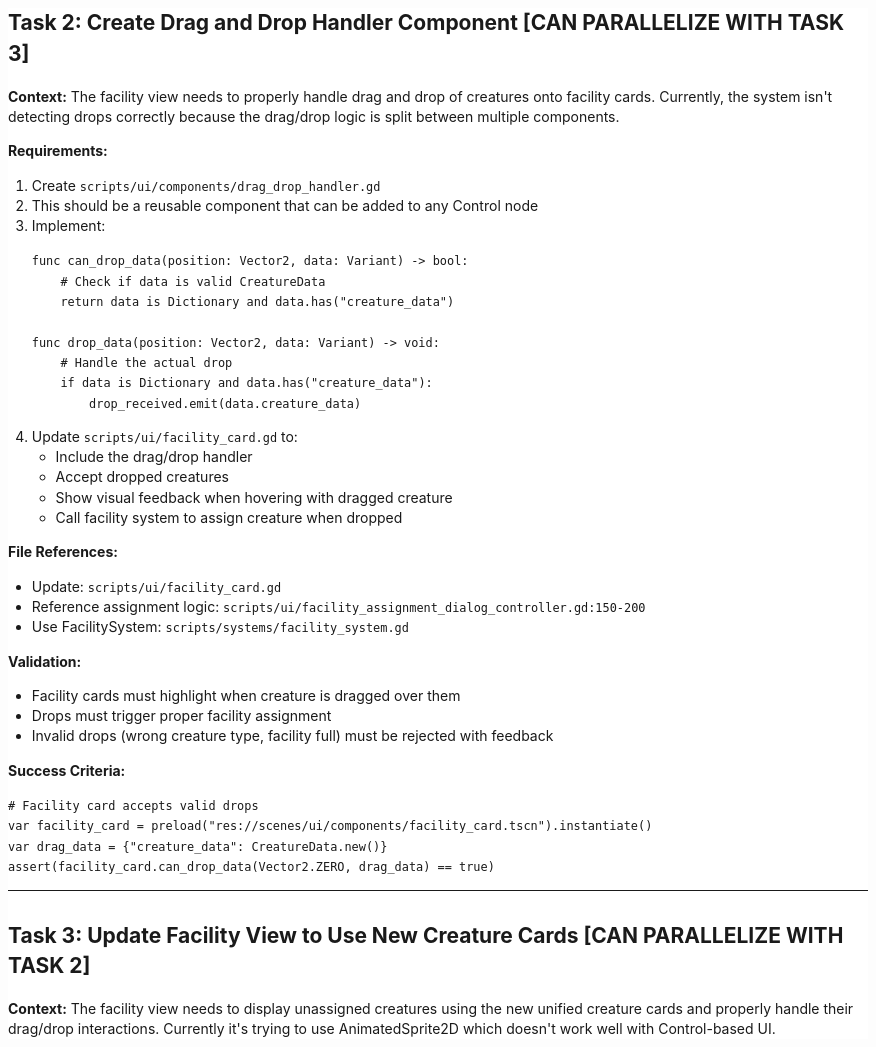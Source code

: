 
## Task 2: Create Drag and Drop Handler Component [CAN PARALLELIZE WITH TASK 3]

**Context:**
The facility view needs to properly handle drag and drop of creatures onto facility cards. Currently, the system isn't detecting drops correctly because the drag/drop logic is split between multiple components.

**Requirements:**
1. Create `scripts/ui/components/drag_drop_handler.gd`
2. This should be a reusable component that can be added to any Control node
3. Implement:
   ```gdscript
   func can_drop_data(position: Vector2, data: Variant) -> bool:
       # Check if data is valid CreatureData
       return data is Dictionary and data.has("creature_data")

   func drop_data(position: Vector2, data: Variant) -> void:
       # Handle the actual drop
       if data is Dictionary and data.has("creature_data"):
           drop_received.emit(data.creature_data)
   ```
4. Update `scripts/ui/facility_card.gd` to:
   - Include the drag/drop handler
   - Accept dropped creatures
   - Show visual feedback when hovering with dragged creature
   - Call facility system to assign creature when dropped

**File References:**
- Update: `scripts/ui/facility_card.gd`
- Reference assignment logic: `scripts/ui/facility_assignment_dialog_controller.gd:150-200`
- Use FacilitySystem: `scripts/systems/facility_system.gd`

**Validation:**
- Facility cards must highlight when creature is dragged over them
- Drops must trigger proper facility assignment
- Invalid drops (wrong creature type, facility full) must be rejected with feedback

**Success Criteria:**
```gdscript
# Facility card accepts valid drops
var facility_card = preload("res://scenes/ui/components/facility_card.tscn").instantiate()
var drag_data = {"creature_data": CreatureData.new()}
assert(facility_card.can_drop_data(Vector2.ZERO, drag_data) == true)
```

---

## Task 3: Update Facility View to Use New Creature Cards [CAN PARALLELIZE WITH TASK 2]

**Context:**
The facility view needs to display unassigned creatures using the new unified creature cards and properly handle their drag/drop interactions. Currently it's trying to use AnimatedSprite2D which doesn't work well with Control-based UI.
